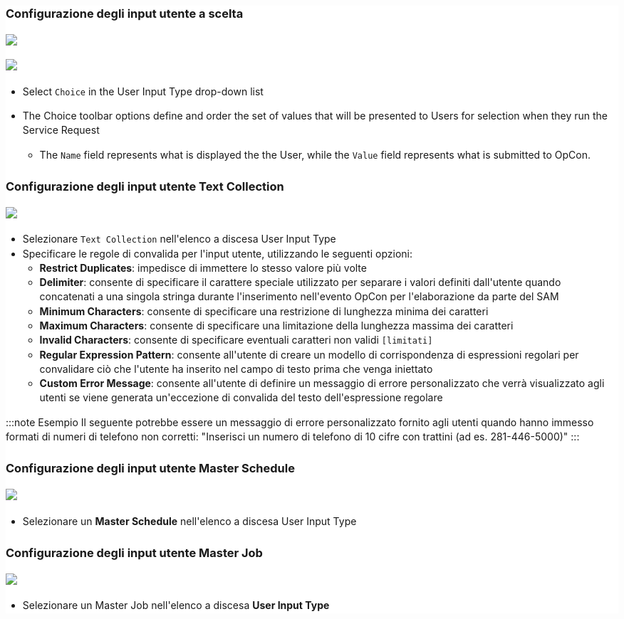 ### Configurazione degli input utente a scelta

<a href="imgbasic/SelfServiceUserInputChoiceMain.png" target="_blank"><img src="imgbasic/SelfServiceUserInputChoiceMain.png" width="500"></img></a>

<a href="imgbasic/SelfServiceUserInputChoiceConfigure.png" target="_blank"><img src="imgbasic/SelfServiceUserInputChoiceConfigure.png" width="500"></img></a>

* Select ```Choice``` in the User Input Type drop-down list

* The Choice toolbar options define and order the set of values that will be presented to Users for selection when they run the Service Request
    * The ```Name``` field represents what is displayed the the User, while the ```Value``` field represents what is submitted to OpCon.

### Configurazione degli input utente Text Collection

<a href="imgbasic/SelfServiceUserInputTextCollection.png" target="_blank"><img src="imgbasic/SelfServiceUserInputTextCollection.png" width="500"></img></a>

* Selezionare ```Text Collection``` nell'elenco a discesa User Input Type
* Specificare le regole di convalida per l'input utente, utilizzando le seguenti opzioni:
    * **Restrict Duplicates**: impedisce di immettere lo stesso valore più volte
    * **Delimiter**:  consente di specificare il carattere speciale utilizzato per separare i valori definiti dall'utente quando concatenati a una singola stringa durante l'inserimento nell'evento OpCon per l'elaborazione da parte del SAM
    * **Minimum Characters**: consente di specificare una restrizione di lunghezza minima dei caratteri
    * **Maximum Characters**: consente di specificare una limitazione della lunghezza massima dei caratteri
    * **Invalid Characters**: consente di specificare eventuali caratteri non validi ```[limitati]```
    * **Regular Expression Pattern**: consente all'utente di creare un modello di corrispondenza di espressioni regolari per convalidare ciò che l'utente ha inserito nel campo di testo prima che venga iniettato
    * **Custom Error Message**: consente all'utente di definire un messaggio di errore personalizzato che verrà visualizzato agli utenti se viene generata un'eccezione di convalida del testo dell'espressione regolare
        
:::note Esempio
Il seguente potrebbe essere un messaggio di errore personalizzato fornito agli utenti quando hanno immesso formati di numeri di telefono non corretti: "Inserisci un numero di telefono di 10 cifre con trattini (ad es. 281-446-5000)"
:::

### Configurazione degli input utente Master Schedule

<a href="imgbasic/SelfServiceUserInputMasterSchedule.png" target="_blank"><img src="imgbasic/SelfServiceUserInputMasterSchedule.png" width="500"></img></a>

* Selezionare un **Master Schedule** nell'elenco a discesa User Input Type

### Configurazione degli input utente Master Job

<a href="imgbasic/SelfServiceUserInputMasterJob.png" target="_blank"><img src="imgbasic/SelfServiceUserInputMasterJob.png" width="500"></img></a>

* Selezionare un Master Job nell'elenco a discesa **User Input Type**